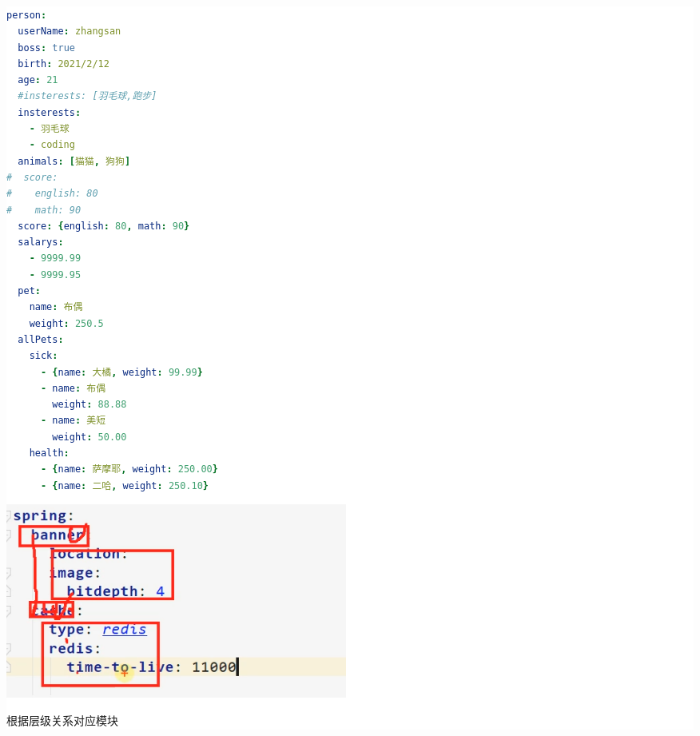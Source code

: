 

```yaml
person:
  userName: zhangsan
  boss: true
  birth: 2021/2/12
  age: 21
  #insterests: [羽毛球,跑步]
  insterests:
    - 羽毛球
    - coding
  animals: [猫猫, 狗狗]
#  score:
#    english: 80
#    math: 90
  score: {english: 80, math: 90}
  salarys:
    - 9999.99
    - 9999.95
  pet:
    name: 布偶
    weight: 250.5
  allPets:
    sick:
      - {name: 大橘, weight: 99.99}
      - name: 布偶
        weight: 88.88
      - name: 美短
        weight: 50.00
    health:
      - {name: 萨摩耶, weight: 250.00}
      - {name: 二哈, weight: 250.10}
```

![image-20210213011139459](../picture/SpringBoot%E7%AC%94%E8%AE%B0/image-20210213011139459.png)



根据层级关系对应模块

